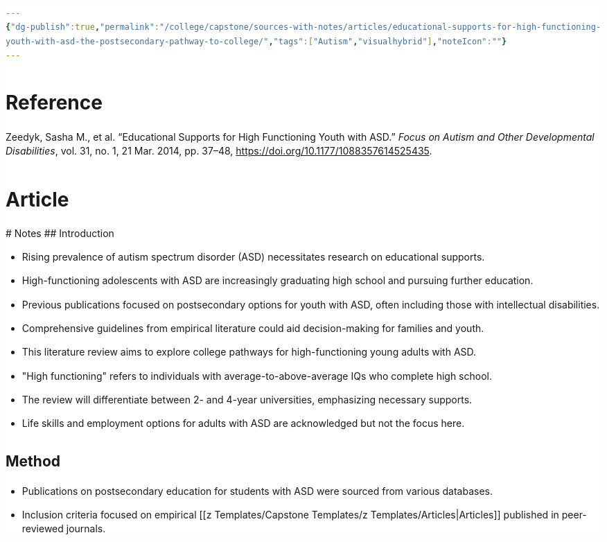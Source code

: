 ```yaml
---
{"dg-publish":true,"permalink":"/college/capstone/sources-with-notes/articles/educational-supports-for-high-functioning-youth-with-asd-the-postsecondary-pathway-to-college/","tags":["Autism","visualhybrid"],"noteIcon":""}
---
```



# Reference
Zeedyk, Sasha M., et al. “Educational Supports for High Functioning Youth with ASD.” _Focus on Autism and Other Developmental Disabilities_, vol. 31, no. 1, 21 Mar. 2014, pp. 37–48, https://doi.org/10.1177/1088357614525435.

# Article

 <iframe src="https://drive.google.com/file/d/19MoJDbwjMCTRP9mpZ2ycT3MoF-G0WYmw/preview" width="700" height="1000" ></iframe>
# Notes
## Introduction

- Rising prevalence of autism spectrum disorder (ASD) necessitates research on educational supports.
    
- High-functioning adolescents with ASD are increasingly graduating high school and pursuing further education.
    
- Previous publications focused on postsecondary options for youth with ASD, often including those with intellectual disabilities.
    
- Comprehensive guidelines from empirical literature could aid decision-making for families and youth.
    
- This literature review aims to explore college pathways for high-functioning young adults with ASD.
    
- "High functioning" refers to individuals with average-to-above-average IQs who complete high school.
    
- The review will differentiate between 2- and 4-year universities, emphasizing necessary supports.
    
- Life skills and employment options for adults with ASD are acknowledged but not the focus here.
    

## Method

- Publications on postsecondary education for students with ASD were sourced from various databases.
    
- Inclusion criteria focused on empirical [[z Templates/Capstone Templates/z Templates/Articles\|Articles]] published in peer-reviewed journals.
    